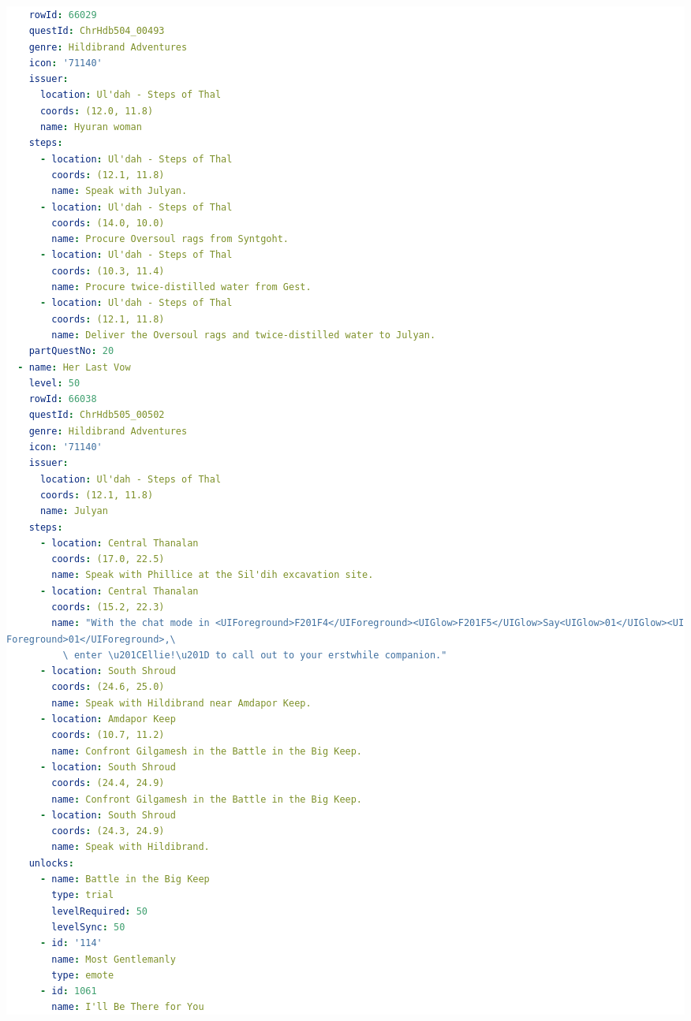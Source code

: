 ```yaml
    rowId: 66029
    questId: ChrHdb504_00493
    genre: Hildibrand Adventures
    icon: '71140'
    issuer:
      location: Ul'dah - Steps of Thal
      coords: (12.0, 11.8)
      name: Hyuran woman
    steps:
      - location: Ul'dah - Steps of Thal
        coords: (12.1, 11.8)
        name: Speak with Julyan.
      - location: Ul'dah - Steps of Thal
        coords: (14.0, 10.0)
        name: Procure Oversoul rags from Syntgoht.
      - location: Ul'dah - Steps of Thal
        coords: (10.3, 11.4)
        name: Procure twice-distilled water from Gest.
      - location: Ul'dah - Steps of Thal
        coords: (12.1, 11.8)
        name: Deliver the Oversoul rags and twice-distilled water to Julyan.
    partQuestNo: 20
  - name: Her Last Vow
    level: 50
    rowId: 66038
    questId: ChrHdb505_00502
    genre: Hildibrand Adventures
    icon: '71140'
    issuer:
      location: Ul'dah - Steps of Thal
      coords: (12.1, 11.8)
      name: Julyan
    steps:
      - location: Central Thanalan
        coords: (17.0, 22.5)
        name: Speak with Phillice at the Sil'dih excavation site.
      - location: Central Thanalan
        coords: (15.2, 22.3)
        name: "With the chat mode in <UIForeground>F201F4</UIForeground><UIGlow>F201F5</UIGlow>Say<UIGlow>01</UIGlow><UIForeground>01</UIForeground>,\
          \ enter \u201CEllie!\u201D to call out to your erstwhile companion."
      - location: South Shroud
        coords: (24.6, 25.0)
        name: Speak with Hildibrand near Amdapor Keep.
      - location: Amdapor Keep
        coords: (10.7, 11.2)
        name: Confront Gilgamesh in the Battle in the Big Keep.
      - location: South Shroud
        coords: (24.4, 24.9)
        name: Confront Gilgamesh in the Battle in the Big Keep.
      - location: South Shroud
        coords: (24.3, 24.9)
        name: Speak with Hildibrand.
    unlocks:
      - name: Battle in the Big Keep
        type: trial
        levelRequired: 50
        levelSync: 50
      - id: '114'
        name: Most Gentlemanly
        type: emote
      - id: 1061
        name: I'll Be There for You
```